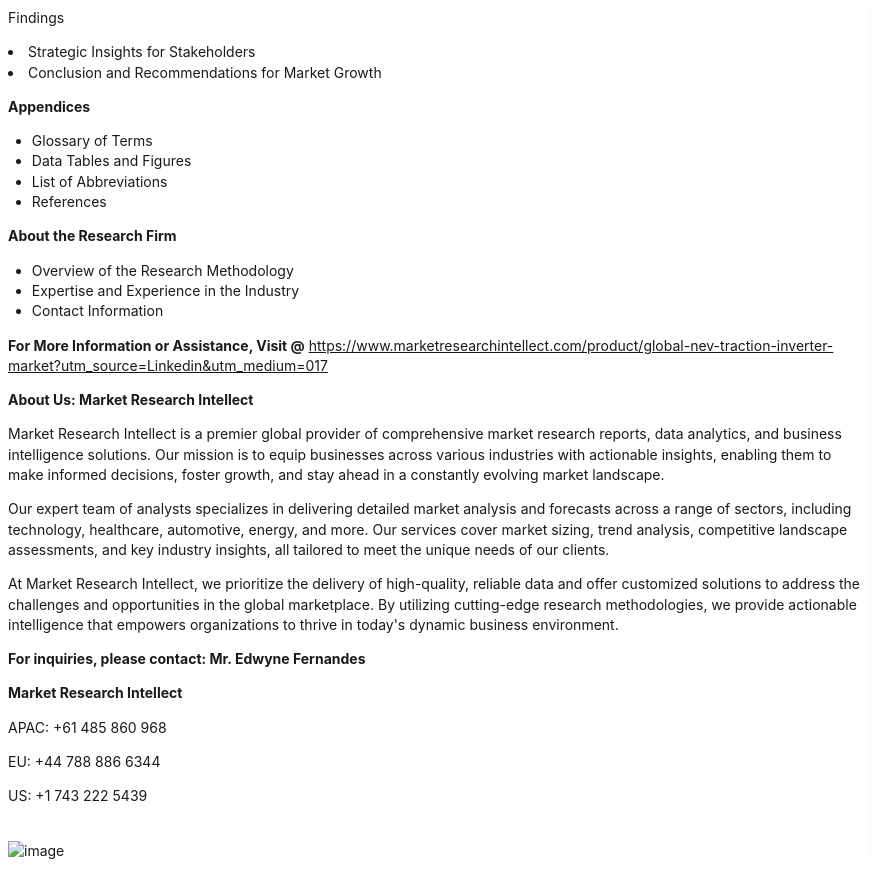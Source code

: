 Findings</li><li>Strategic Insights for Stakeholders</li><li>Conclusion and Recommendations for Market Growth</li></ul><p><strong>Appendices</strong></p><ul><li>Glossary of Terms</li><li>Data Tables and Figures</li><li>List of Abbreviations</li><li>References</li></ul><p><strong>About the Research Firm</strong></p><ul><li>Overview of the Research Methodology</li><li>Expertise and Experience in the Industry</li><li>Contact Information</li></ul></div><div class="article-main__content" data-test-id="publishing-text-block"><p><span class="font-[700]"><strong>For More Information or Assistance, Visit @</strong>&nbsp;<a href="https://www.marketresearchintellect.com/product/global-nev-traction-inverter-market?utm_source=Linkedin&utm_medium=017">https://www.marketresearchintellect.com/product/global-nev-traction-inverter-market?utm_source=Linkedin&utm_medium=017</a></span></p><p><strong>About Us: Market Research Intellect</strong></p><p>Market Research Intellect is a premier global provider of comprehensive market research reports, data analytics, and business intelligence solutions. Our mission is to equip businesses across various industries with actionable insights, enabling them to make informed decisions, foster growth, and stay ahead in a constantly evolving market landscape.</p><p>Our expert team of analysts specializes in delivering detailed market analysis and forecasts across a range of sectors, including technology, healthcare, automotive, energy, and more. Our services cover market sizing, trend analysis, competitive landscape assessments, and key industry insights, all tailored to meet the unique needs of our clients.</p><p>At Market Research Intellect, we prioritize the delivery of high-quality, reliable data and offer customized solutions to address the challenges and opportunities in the global marketplace. By utilizing cutting-edge research methodologies, we provide actionable intelligence that empowers organizations to thrive in today's dynamic business environment.</p><p><strong>For inquiries, please contact: Mr. Edwyne Fernandes</strong></p><p><strong>Market Research Intellect</strong></p><p>APAC: +61 485 860 968</p><p>EU: +44 788 886 6344</p><p>US: +1 743 222 5439</p></div><div class="article-main__content" data-test-id="publishing-text-block">&nbsp;</div>
![image](https://github.com/user-attachments/assets/6a80d452-cf56-431b-89ae-601e643bb30c)
